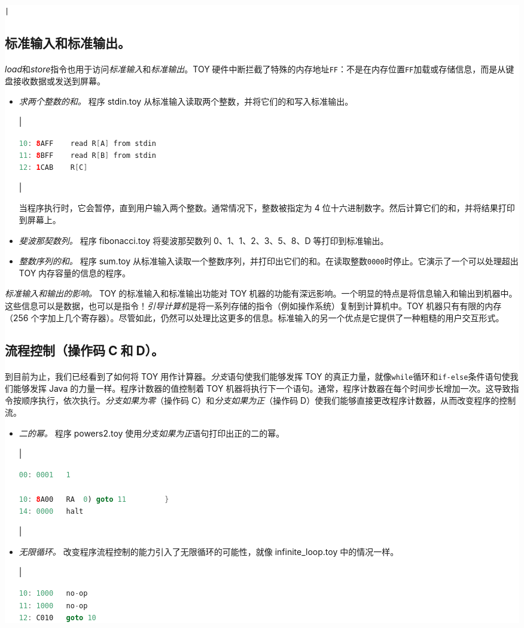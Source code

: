     |

## 标准输入和标准输出。

*load*和*store*指令也用于访问*标准输入*和*标准输出*。TOY 硬件中断拦截了特殊的内存地址`FF`：不是在内存位置`FF`加载或存储信息，而是从键盘接收数据或发送到屏幕。

+   *求两个整数的和。* 程序 stdin.toy 从标准输入读取两个整数，并将它们的和写入标准输出。

    |

    ```java
    10: 8AFF    read R[A] from stdin
    11: 8BFF    read R[B] from stdin
    12: 1CAB    R[C] 
    ```

    |

    当程序执行时，它会暂停，直到用户输入两个整数。通常情况下，整数被指定为 4 位十六进制数字。然后计算它们的和，并将结果打印到屏幕上。

+   *斐波那契数列。* 程序 fibonacci.toy 将斐波那契数列 0、1、1、2、3、5、8、D 等打印到标准输出。

+   *整数序列的和。* 程序 sum.toy 从标准输入读取一个整数序列，并打印出它们的和。在读取整数`0000`时停止。它演示了一个可以处理超出 TOY 内存容量的信息的程序。

*标准输入和输出的影响。* TOY 的标准输入和标准输出功能对 TOY 机器的功能有深远影响。一个明显的特点是将信息输入和输出到机器中。这些信息可以是数据，也可以是指令！*引导计算机*是将一系列存储的指令（例如操作系统）复制到计算机中。TOY 机器只有有限的内存（256 个字加上几个寄存器）。尽管如此，仍然可以处理比这更多的信息。标准输入的另一个优点是它提供了一种粗糙的用户交互形式。

## 流程控制（操作码 C 和 D）。

到目前为止，我们已经看到了如何将 TOY 用作计算器。*分支*语句使我们能够发挥 TOY 的真正力量，就像`while`循环和`if-else`条件语句使我们能够发挥 Java 的力量一样。程序计数器的值控制着 TOY 机器将执行下一个语句。通常，程序计数器在每个时间步长增加一次。这导致指令按顺序执行，依次执行。*分支如果为零*（操作码 C）和*分支如果为正*（操作码 D）使我们能够直接更改程序计数器，从而改变程序的控制流。

+   *二的幂。* 程序 powers2.toy 使用*分支如果为正*语句打印出正的二的幂。

    |

    ```java
    00: 0001   1

    10: 8A00   RA  0) goto 11         }
    14: 0000   halt

    ```

    |

+   *无限循环。* 改变程序流程控制的能力引入了无限循环的可能性，就像 infinite_loop.toy 中的情况一样。

    |

    ```java
    10: 1000   no-op                         
    11: 1000   no-op                         
    12: C010   goto 10                       
